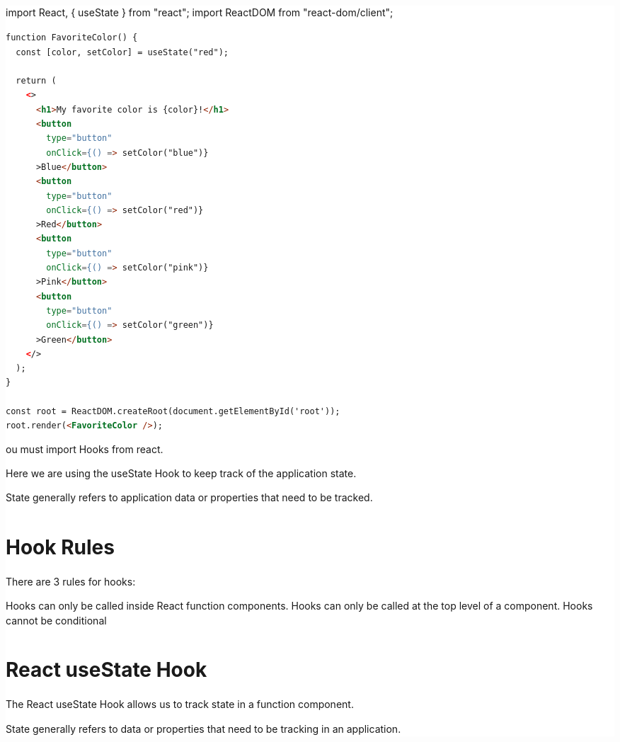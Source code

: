 import React, { useState } from "react";
import ReactDOM from "react-dom/client";
```html
function FavoriteColor() {
  const [color, setColor] = useState("red");

  return (
    <>
      <h1>My favorite color is {color}!</h1>
      <button
        type="button"
        onClick={() => setColor("blue")}
      >Blue</button>
      <button
        type="button"
        onClick={() => setColor("red")}
      >Red</button>
      <button
        type="button"
        onClick={() => setColor("pink")}
      >Pink</button>
      <button
        type="button"
        onClick={() => setColor("green")}
      >Green</button>
    </>
  );
}

const root = ReactDOM.createRoot(document.getElementById('root'));
root.render(<FavoriteColor />);
```

ou must import Hooks from react.

Here we are using the useState Hook to keep track of the application state.

State generally refers to application data or properties that need to be tracked.

# Hook Rules
There are 3 rules for hooks:

Hooks can only be called inside React function components.
Hooks can only be called at the top level of a component.
Hooks cannot be conditional

# React useState Hook

The React useState Hook allows us to track state in a function component.

State generally refers to data or properties that need to be tracking in an application.
